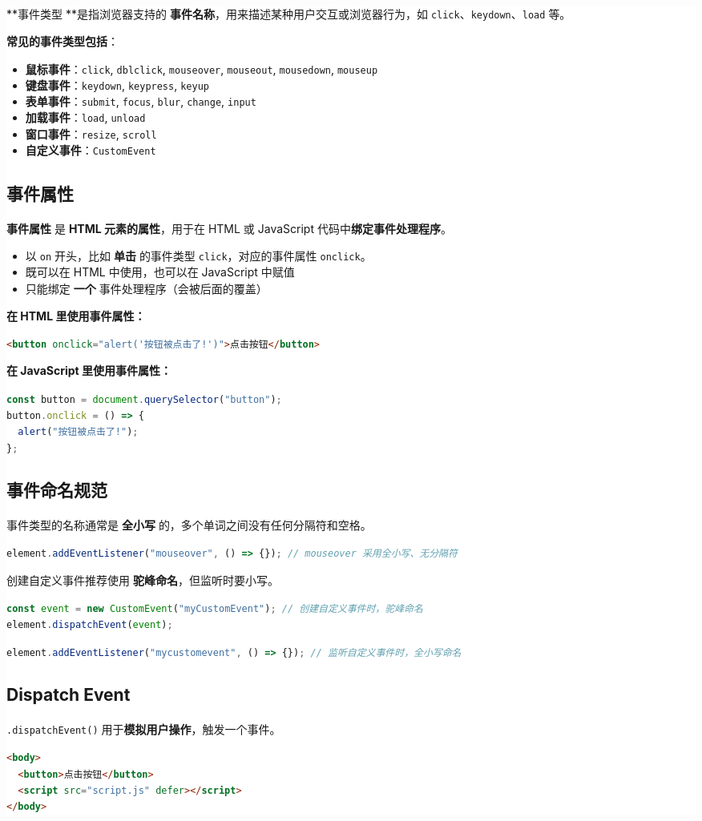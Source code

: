 **事件类型 **是指浏览器支持的 **事件名称**，用来描述某种用户交互或浏览器行为，如 `click`、`keydown`、`load` 等。

**常见的事件类型包括**：

- **鼠标事件**：`click`, `dblclick`, `mouseover`, `mouseout`, `mousedown`, `mouseup`
- **键盘事件**：`keydown`, `keypress`, `keyup`
- **表单事件**：`submit`, `focus`, `blur`, `change`, `input`
- **加载事件**：`load`, `unload`
- **窗口事件**：`resize`, `scroll`
- **自定义事件**：`CustomEvent`

## 事件属性

**事件属性** 是 **HTML 元素的属性**，用于在 HTML 或 JavaScript 代码中**绑定事件处理程序**。

- 以 `on` 开头，比如 **单击** 的事件类型 `click`，对应的事件属性 `onclick`。
- 既可以在 HTML 中使用，也可以在 JavaScript 中赋值
- 只能绑定 **一个** 事件处理程序（会被后面的覆盖）

**在 HTML 里使用事件属性：**

```html
<button onclick="alert('按钮被点击了!')">点击按钮</button>
```

**在 JavaScript 里使用事件属性：**

```javascript
const button = document.querySelector("button");
button.onclick = () => {
  alert("按钮被点击了!");
};
```

## 事件命名规范

事件类型的名称通常是 **全小写** 的，多个单词之间没有任何分隔符和空格。

```javascript
element.addEventListener("mouseover", () => {}); // mouseover 采用全小写、无分隔符
```

创建自定义事件推荐使用 **驼峰命名**，但监听时要小写。

```javascript
const event = new CustomEvent("myCustomEvent"); // 创建自定义事件时，驼峰命名
element.dispatchEvent(event);
```

```javascript
element.addEventListener("mycustomevent", () => {}); // 监听自定义事件时，全小写命名
```

## Dispatch Event

`.dispatchEvent()` 用于**模拟用户操作**，触发一个事件。

```html
<body>
  <button>点击按钮</button>
  <script src="script.js" defer></script>
</body>
```
